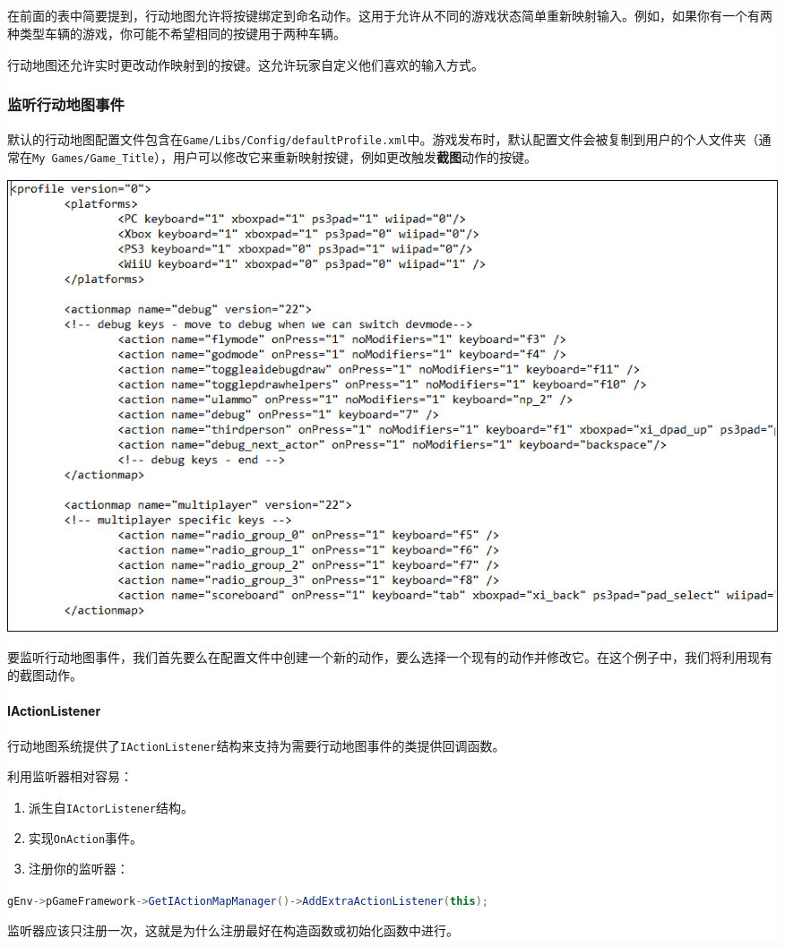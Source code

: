 在前面的表中简要提到，行动地图允许将按键绑定到命名动作。这用于允许从不同的游戏状态简单重新映射输入。例如，如果你有一个有两种类型车辆的游戏，你可能不希望相同的按键用于两种车辆。

行动地图还允许实时更改动作映射到的按键。这允许玩家自定义他们喜欢的输入方式。

### 监听行动地图事件

默认的行动地图配置文件包含在`Game/Libs/Config/defaultProfile.xml`中。游戏发布时，默认配置文件会被复制到用户的个人文件夹（通常在`My Games/Game_Title`），用户可以修改它来重新映射按键，例如更改触发**截图**动作的按键。

![监听行动地图事件](img/5909_05_04.jpg)

要监听行动地图事件，我们首先要么在配置文件中创建一个新的动作，要么选择一个现有的动作并修改它。在这个例子中，我们将利用现有的截图动作。

#### IActionListener

行动地图系统提供了`IActionListener`结构来支持为需要行动地图事件的类提供回调函数。

利用监听器相对容易：

1.  派生自`IActorListener`结构。

1.  实现`OnAction`事件。

1.  注册你的监听器：

```cs
gEnv->pGameFramework->GetIActionMapManager()->AddExtraActionListener(this);
```

监听器应该只注册一次，这就是为什么注册最好在构造函数或初始化函数中进行。
